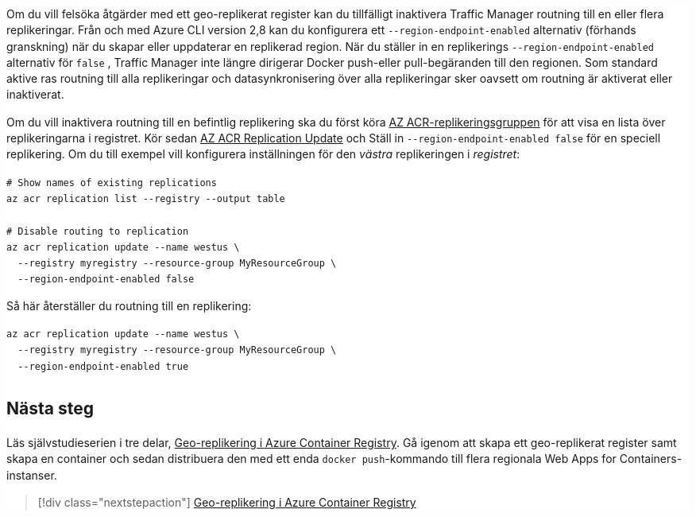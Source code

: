 Om du vill felsöka åtgärder med ett geo-replikerat register kan du tillfälligt inaktivera Traffic Manager routning till en eller flera replikeringar. Från och med Azure CLI version 2,8 kan du konfigurera ett `--region-endpoint-enabled` alternativ (förhands granskning) när du skapar eller uppdaterar en replikerad region. När du ställer in en replikerings `--region-endpoint-enabled` alternativ för `false` , Traffic Manager inte längre dirigerar Docker push-eller pull-begäranden till den regionen. Som standard aktive ras routning till alla replikeringar och datasynkronisering över alla replikeringar sker oavsett om routning är aktiverat eller inaktiverat.

Om du vill inaktivera routning till en befintlig replikering ska du först köra [AZ ACR-replikeringsgruppen][az-acr-replication-list] för att visa en lista över replikeringarna i registret. Kör sedan [AZ ACR Replication Update][az-acr-replication-update] och Ställ in `--region-endpoint-enabled false` för en speciell replikering. Om du till exempel vill konfigurera inställningen för den *västra* replikeringen i *registret*:

```azurecli
# Show names of existing replications
az acr replication list --registry --output table

# Disable routing to replication
az acr replication update --name westus \
  --registry myregistry --resource-group MyResourceGroup \
  --region-endpoint-enabled false
```

Så här återställer du routning till en replikering:

```azurecli
az acr replication update --name westus \
  --registry myregistry --resource-group MyResourceGroup \
  --region-endpoint-enabled true
```

## <a name="next-steps"></a>Nästa steg

Läs självstudieserien i tre delar, [Geo-replikering i Azure Container Registry](container-registry-tutorial-prepare-registry.md). Gå igenom att skapa ett geo-replikerat register samt skapa en container och sedan distribuera den med ett enda `docker push`-kommando till flera regionala Web Apps for Containers-instanser.

> [!div class="nextstepaction"]
> [Geo-replikering i Azure Container Registry](container-registry-tutorial-prepare-registry.md)

[az-acr-replication-list]: /cli/azure/acr/replication#az-acr-replication-list
[az-acr-replication-update]: /cli/azure/acr/replication#az-acr-replication-update
